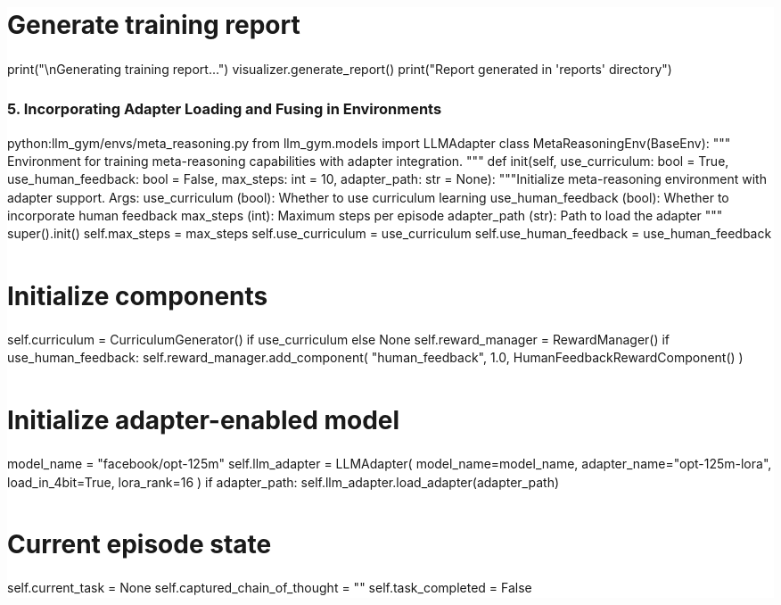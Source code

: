 # Generate training report
print("\nGenerating training report...")
visualizer.generate_report()
print("Report generated in 'reports' directory")







### 5. Incorporating Adapter Loading and Fusing in Environments


python:llm_gym/envs/meta_reasoning.py
from llm_gym.models import LLMAdapter
class MetaReasoningEnv(BaseEnv):
"""
Environment for training meta-reasoning capabilities with adapter integration.
"""
def init(self,
use_curriculum: bool = True,
use_human_feedback: bool = False,
max_steps: int = 10,
adapter_path: str = None):
"""Initialize meta-reasoning environment with adapter support.
Args:
use_curriculum (bool): Whether to use curriculum learning
use_human_feedback (bool): Whether to incorporate human feedback
max_steps (int): Maximum steps per episode
adapter_path (str): Path to load the adapter
"""
super().init()
self.max_steps = max_steps
self.use_curriculum = use_curriculum
self.use_human_feedback = use_human_feedback
# Initialize components
self.curriculum = CurriculumGenerator() if use_curriculum else None
self.reward_manager = RewardManager()
if use_human_feedback:
self.reward_manager.add_component(
"human_feedback",
1.0,
HumanFeedbackRewardComponent()
)
# Initialize adapter-enabled model
model_name = "facebook/opt-125m"
self.llm_adapter = LLMAdapter(
model_name=model_name,
adapter_name="opt-125m-lora",
load_in_4bit=True,
lora_rank=16
)
if adapter_path:
self.llm_adapter.load_adapter(adapter_path)
# Current episode state
self.current_task = None
self.captured_chain_of_thought = ""
self.task_completed = False